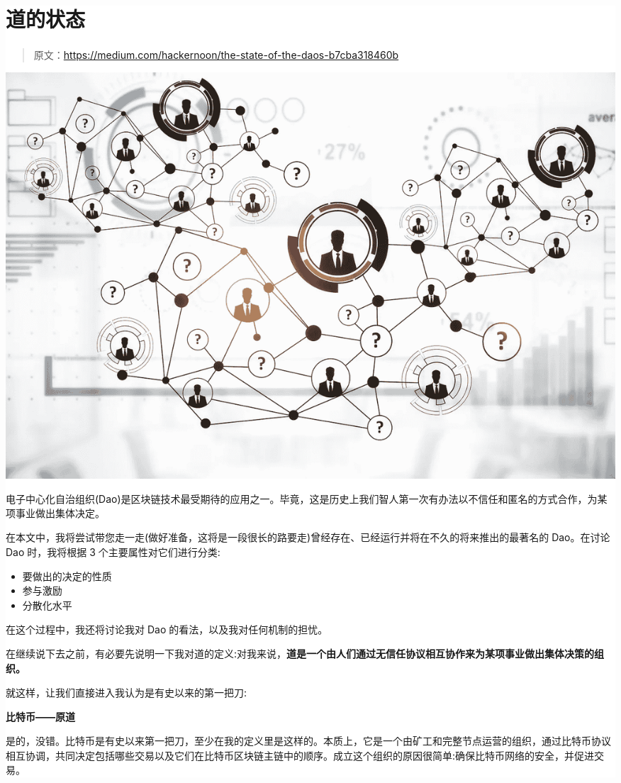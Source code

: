 # 道的状态

> 原文：<https://medium.com/hackernoon/the-state-of-the-daos-b7cba318460b>

![](img/ecd1bb68fe9b54148fc5f436bb9adf63.png)

电子中心化自治组织(Dao)是区块链技术最受期待的应用之一。毕竟，这是历史上我们智人第一次有办法以不信任和匿名的方式合作，为某项事业做出集体决定。

在本文中，我将尝试带您走一走(做好准备，这将是一段很长的路要走)曾经存在、已经运行并将在不久的将来推出的最著名的 Dao。在讨论 Dao 时，我将根据 3 个主要属性对它们进行分类:

*   要做出的决定的性质
*   参与激励
*   分散化水平

在这个过程中，我还将讨论我对 Dao 的看法，以及我对任何机制的担忧。

在继续说下去之前，有必要先说明一下我对道的定义:对我来说，**道是一个由人们通过无信任协议相互协作来为某项事业做出集体决策的组织。**

就这样，让我们直接进入我认为是有史以来的第一把刀:

**比特币——原道**

是的，没错。比特币是有史以来第一把刀，至少在我的定义里是这样的。本质上，它是一个由矿工和完整节点运营的组织，通过比特币协议相互协调，共同决定包括哪些交易以及它们在比特币区块链主链中的顺序。成立这个组织的原因很简单:确保比特币网络的安全，并促进交易。
